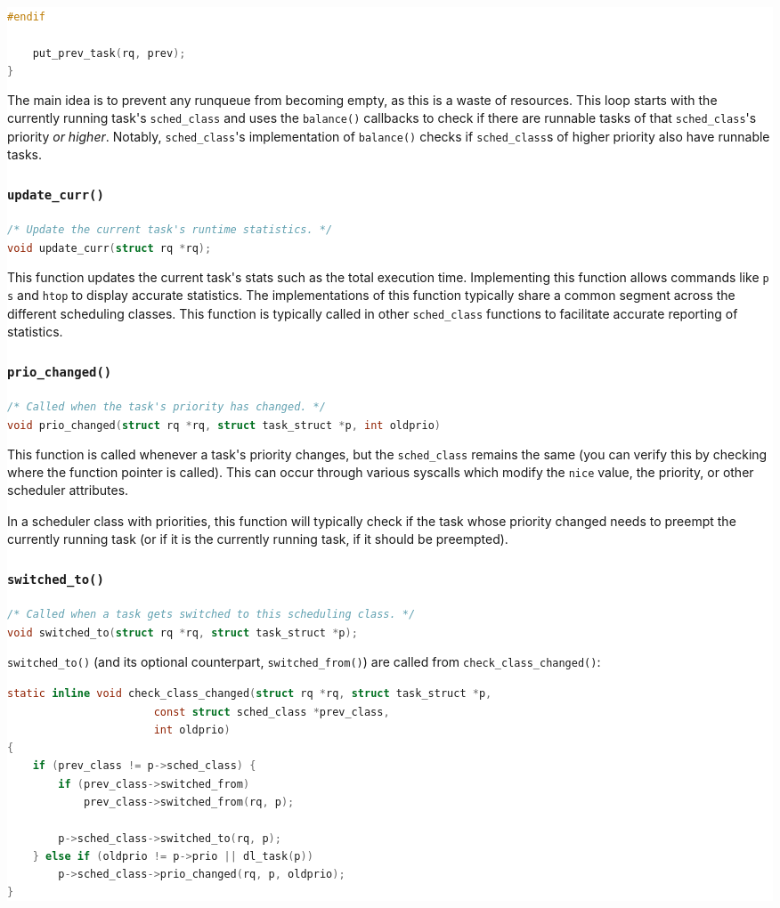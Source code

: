 ```c
#endif

	put_prev_task(rq, prev);
}
```

The main idea is to prevent any runqueue from becoming empty, as this is a waste
of resources. This loop starts with the currently running task's `sched_class`
and uses the `balance()` callbacks to check if there are runnable tasks of that
`sched_class`'s priority _or higher_. Notably, `sched_class`'s implementation of
`balance()` checks if `sched_class`s of higher priority also have runnable tasks.

### `update_curr()`

```c
/* Update the current task's runtime statistics. */
void update_curr(struct rq *rq);
```

This function updates the current task's stats such as the total execution time.
Implementing this function allows commands like `ps` and `htop` to display
accurate statistics. The implementations of this function typically share a
common segment across the different scheduling classes. This function is
typically called in other `sched_class` functions to facilitate accurate
reporting of statistics.

### `prio_changed()`

```c
/* Called when the task's priority has changed. */
void prio_changed(struct rq *rq, struct task_struct *p, int oldprio)
```

This function is called whenever a task's priority changes, but the
`sched_class` remains the same (you can verify this by checking where the
function pointer is called). This can occur through various syscalls which
modify the `nice` value, the priority, or other scheduler attributes.

In a scheduler class with priorities, this function will typically check if the
task whose priority changed needs to preempt the currently running task (or if
it is the currently running task, if it should be preempted).

### `switched_to()`

```c
/* Called when a task gets switched to this scheduling class. */
void switched_to(struct rq *rq, struct task_struct *p);
```

`switched_to()` (and its optional counterpart, `switched_from()`) are called
from `check_class_changed()`:

```c
static inline void check_class_changed(struct rq *rq, struct task_struct *p,
				       const struct sched_class *prev_class,
				       int oldprio)
{
	if (prev_class != p->sched_class) {
		if (prev_class->switched_from)
			prev_class->switched_from(rq, p);

		p->sched_class->switched_to(rq, p);
	} else if (oldprio != p->prio || dl_task(p))
		p->sched_class->prio_changed(rq, p, oldprio);
}
```
